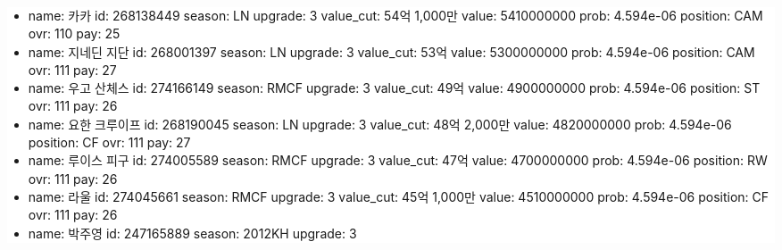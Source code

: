   - name: 카카
    id: 268138449
    season: LN
    upgrade: 3
    value_cut: 54억 1,000만
    value: 5410000000
    prob: 4.594e-06
    position: CAM
    ovr: 110
    pay: 25
  - name: 지네딘 지단
    id: 268001397
    season: LN
    upgrade: 3
    value_cut: 53억
    value: 5300000000
    prob: 4.594e-06
    position: CAM
    ovr: 111
    pay: 27
  - name: 우고 산체스
    id: 274166149
    season: RMCF
    upgrade: 3
    value_cut: 49억
    value: 4900000000
    prob: 4.594e-06
    position: ST
    ovr: 111
    pay: 26
  - name: 요한 크루이프
    id: 268190045
    season: LN
    upgrade: 3
    value_cut: 48억 2,000만
    value: 4820000000
    prob: 4.594e-06
    position: CF
    ovr: 111
    pay: 27
  - name: 루이스 피구
    id: 274005589
    season: RMCF
    upgrade: 3
    value_cut: 47억
    value: 4700000000
    prob: 4.594e-06
    position: RW
    ovr: 111
    pay: 26
  - name: 라울
    id: 274045661
    season: RMCF
    upgrade: 3
    value_cut: 45억 1,000만
    value: 4510000000
    prob: 4.594e-06
    position: CF
    ovr: 111
    pay: 26
  - name: 박주영
    id: 247165889
    season: 2012KH
    upgrade: 3